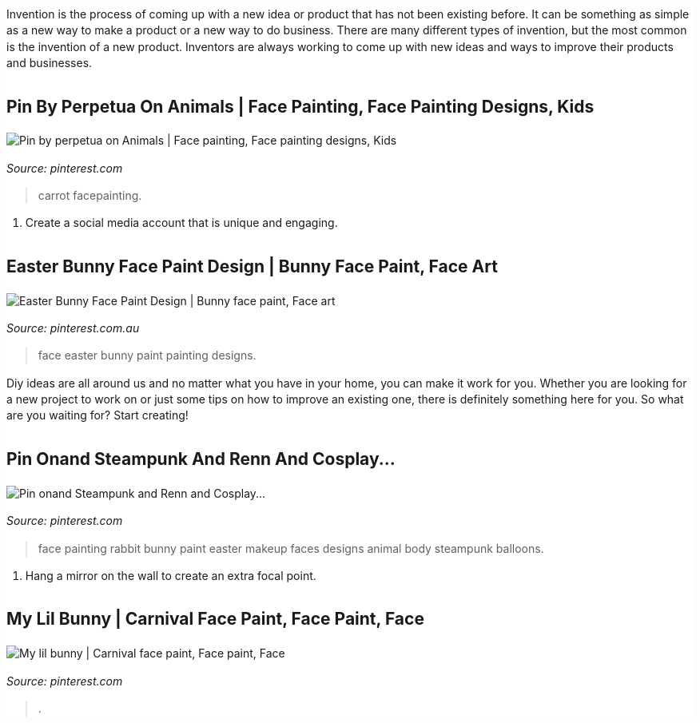 
Invention is the process of coming up with a new idea or product that has not been existing before. It can be something as simple as a new way to make a product or a new way to do business. There are many different types of invention, but the most common is the invention of a new product. Inventors are always working to come up with new ideas and ways to improve their products and businesses.

    
## Pin By Perpetua On Animals | Face Painting, Face Painting Designs, Kids

<img loading=lazy src="https://i.pinimg.com/originals/19/18/c9/1918c9e038deb7fdbbfe65250cfcfec4.jpg" onerror="this.onerror=null;this.src='https://tse2.mm.bing.net/th?id=OIP.gOluElQSzDtmtIbmN71WkgHaJ3&amp;pid=15.1';" alt="Pin by perpetua on Animals | Face painting, Face painting designs, Kids">

_Source: pinterest.com_

>carrot facepainting. 

	

1. Create a social media account that is unique and engaging.

    
## Easter Bunny Face Paint Design | Bunny Face Paint, Face Art

<img loading=lazy src="https://i.pinimg.com/736x/64/89/9f/64899f8113d3852908def77fc3e997e4.jpg" onerror="this.onerror=null;this.src='https://tse3.mm.bing.net/th?id=OIP.CvZfntJiZPBIstwmzNaMCgHaJQ&amp;pid=15.1';" alt="Easter Bunny Face Paint Design | Bunny face paint, Face art">

_Source: pinterest.com.au_

>face easter bunny paint painting designs. 

	

Diy ideas are all around us and no matter what you have in your home, you can make it work for you. Whether you are looking for a new project to work on or just some tips on how to improve an existing one, there is definitely something here for you. So what are you waiting for? Start creating!

    
## Pin Onand Steampunk And Renn And Cosplay...

<img loading=lazy src="https://i.pinimg.com/originals/e7/9a/a7/e79aa76c2778eb4296e8b89063a297a4.jpg" onerror="this.onerror=null;this.src='https://tse3.mm.bing.net/th?id=OIP.28_6FEGVc2-FsJLDb0OoywHaLH&amp;pid=15.1';" alt="Pin onand Steampunk and Renn and Cosplay...">

_Source: pinterest.com_

>face painting rabbit bunny paint easter makeup faces designs animal body steampunk balloons. 

	

1. Hang a mirror on the wall to create an extra focal point.

    
## My Lil Bunny | Carnival Face Paint, Face Paint, Face

<img loading=lazy src="https://i.pinimg.com/originals/1b/04/75/1b047574f7afa55fb9ea34315c052469.jpg" onerror="this.onerror=null;this.src='https://tse3.mm.bing.net/th?id=OIP.UrKXlAIAHS-PbQAobsRobAHaJ4&amp;pid=15.1';" alt="My lil bunny | Carnival face paint, Face paint, Face">

_Source: pinterest.com_

>. 
